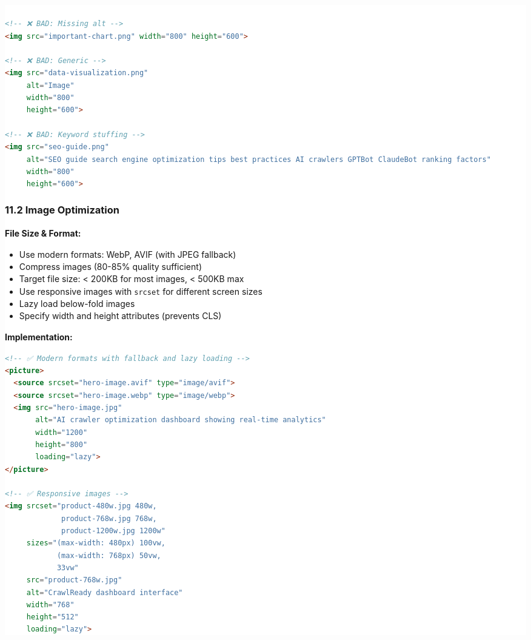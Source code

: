 ```html

<!-- ❌ BAD: Missing alt -->
<img src="important-chart.png" width="800" height="600">

<!-- ❌ BAD: Generic -->
<img src="data-visualization.png" 
     alt="Image" 
     width="800" 
     height="600">

<!-- ❌ BAD: Keyword stuffing -->
<img src="seo-guide.png" 
     alt="SEO guide search engine optimization tips best practices AI crawlers GPTBot ClaudeBot ranking factors" 
     width="800" 
     height="600">
```

### 11.2 Image Optimization

**File Size & Format:**
- Use modern formats: WebP, AVIF (with JPEG fallback)
- Compress images (80-85% quality sufficient)
- Target file size: < 200KB for most images, < 500KB max
- Use responsive images with `srcset` for different screen sizes
- Lazy load below-fold images
- Specify width and height attributes (prevents CLS)

**Implementation:**
```html
<!-- ✅ Modern formats with fallback and lazy loading -->
<picture>
  <source srcset="hero-image.avif" type="image/avif">
  <source srcset="hero-image.webp" type="image/webp">
  <img src="hero-image.jpg" 
       alt="AI crawler optimization dashboard showing real-time analytics" 
       width="1200" 
       height="800" 
       loading="lazy">
</picture>

<!-- ✅ Responsive images -->
<img srcset="product-480w.jpg 480w,
             product-768w.jpg 768w,
             product-1200w.jpg 1200w"
     sizes="(max-width: 480px) 100vw,
            (max-width: 768px) 50vw,
            33vw"
     src="product-768w.jpg"
     alt="CrawlReady dashboard interface"
     width="768"
     height="512"
     loading="lazy">
```
